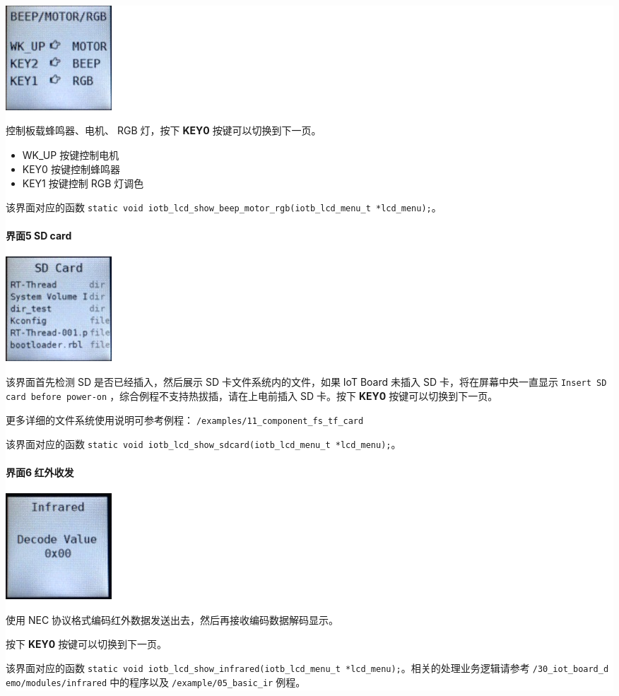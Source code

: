 ![界面4](../../docs/figures/30_iot_board_demo/beef_motor_rgb.jpg)

控制板载蜂鸣器、电机、 RGB 灯，按下 **KEY0** 按键可以切换到下一页。

- WK_UP 按键控制电机
- KEY0 按键控制蜂鸣器
- KEY1 按键控制 RGB 灯调色

该界面对应的函数 `static void iotb_lcd_show_beep_motor_rgb(iotb_lcd_menu_t *lcd_menu);`。

#### 界面5 SD card

![界面5](../../docs/figures/30_iot_board_demo/sd_card.jpg)

该界面首先检测 SD 是否已经插入，然后展示 SD 卡文件系统内的文件，如果 IoT Board 未插入 SD 卡，将在屏幕中央一直显示 `Insert SD card before power-on` ，综合例程不支持热拔插，请在上电前插入 SD 卡。按下 **KEY0** 按键可以切换到下一页。

更多详细的文件系统使用说明可参考例程： `/examples/11_component_fs_tf_card`

该界面对应的函数 `static void iotb_lcd_show_sdcard(iotb_lcd_menu_t *lcd_menu);`。

#### 界面6 红外收发

![界面6](../../docs/figures/30_iot_board_demo/infrared.jpg)

使用 NEC 协议格式编码红外数据发送出去，然后再接收编码数据解码显示。

按下 **KEY0** 按键可以切换到下一页。

该界面对应的函数 `static void iotb_lcd_show_infrared(iotb_lcd_menu_t *lcd_menu);`。相关的处理业务逻辑请参考 `/30_iot_board_demo/modules/infrared` 中的程序以及 `/example/05_basic_ir` 例程。
